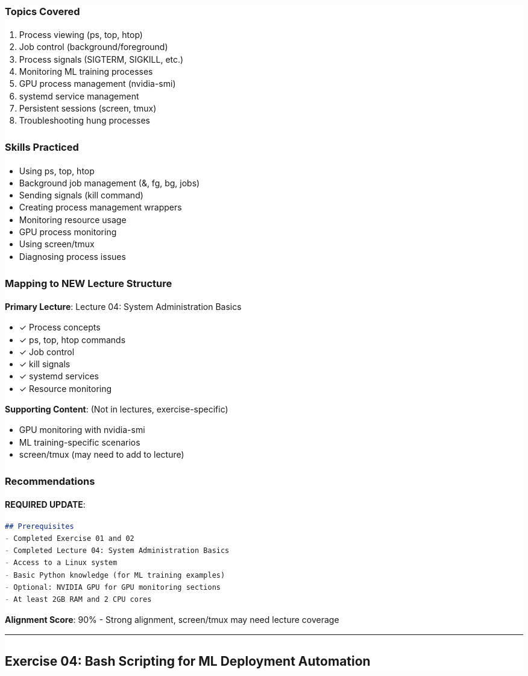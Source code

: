 ### Topics Covered
1. Process viewing (ps, top, htop)
2. Job control (background/foreground)
3. Process signals (SIGTERM, SIGKILL, etc.)
4. Monitoring ML training processes
5. GPU process management (nvidia-smi)
6. systemd service management
7. Persistent sessions (screen, tmux)
8. Troubleshooting hung processes

### Skills Practiced
- Using ps, top, htop
- Background job management (&, fg, bg, jobs)
- Sending signals (kill command)
- Creating process management wrappers
- Monitoring resource usage
- GPU process monitoring
- Using screen/tmux
- Diagnosing process issues

### Mapping to NEW Lecture Structure

**Primary Lecture**: Lecture 04: System Administration Basics
- ✓ Process concepts
- ✓ ps, top, htop commands
- ✓ Job control
- ✓ kill signals
- ✓ systemd services
- ✓ Resource monitoring

**Supporting Content**: (Not in lectures, exercise-specific)
- GPU monitoring with nvidia-smi
- ML training-specific scenarios
- screen/tmux (may need to add to lecture)

### Recommendations

**REQUIRED UPDATE**:
```markdown
## Prerequisites
- Completed Exercise 01 and 02
- Completed Lecture 04: System Administration Basics
- Access to a Linux system
- Basic Python knowledge (for ML training examples)
- Optional: NVIDIA GPU for GPU monitoring sections
- At least 2GB RAM and 2 CPU cores
```

**Alignment Score**: 90% - Strong alignment, screen/tmux may need lecture coverage

---

## Exercise 04: Bash Scripting for ML Deployment Automation
